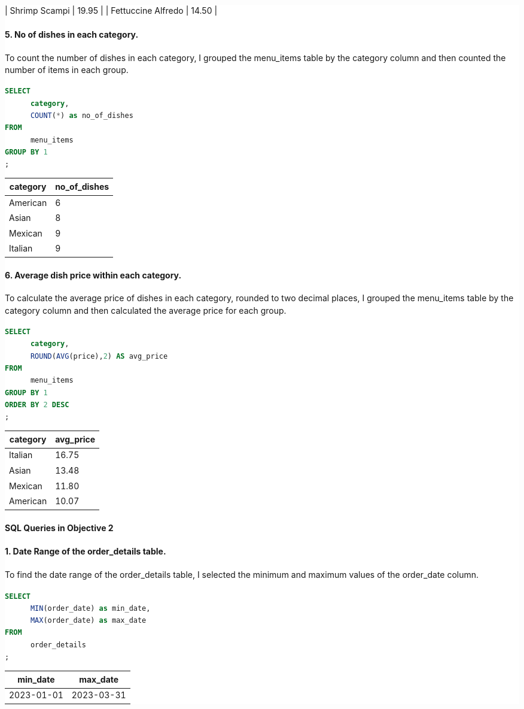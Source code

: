| Shrimp Scampi       | 19.95 |
| Fettuccine Alfredo  | 14.50 |
#### 5. No of dishes in each category.
To count the number of dishes in each category, I grouped the menu_items table by the category column and then counted the number of items in each group. 
```sql
SELECT
      category,
      COUNT(*) as no_of_dishes
FROM
      menu_items
GROUP BY 1
;
```
| category | no_of_dishes |
|----------|--------------|
| American | 6            |
| Asian    | 8            |
| Mexican  | 9            |
| Italian  | 9            |
#### 6. Average dish price within each category.
To calculate the average price of dishes in each category, rounded to two decimal places, I grouped the menu_items table by the category column and then calculated the average price for each group.
```sql
SELECT
      category,
      ROUND(AVG(price),2) AS avg_price
FROM
      menu_items
GROUP BY 1
ORDER BY 2 DESC
;
```
| category | avg_price |
|----------|-----------|
| Italian  | 16.75     |
| Asian    | 13.48     |
| Mexican  | 11.80     |
| American | 10.07     |

#### SQL Queries in Objective 2
#### 1. Date Range of the order_details table.
To find the date range of the order_details table, I selected the minimum and maximum values of the order_date column.
```sql
SELECT
      MIN(order_date) as min_date,
      MAX(order_date) as max_date
FROM
      order_details
;
```
| min_date   | max_date   |
|------------|------------|
| 2023-01-01 | 2023-03-31 |